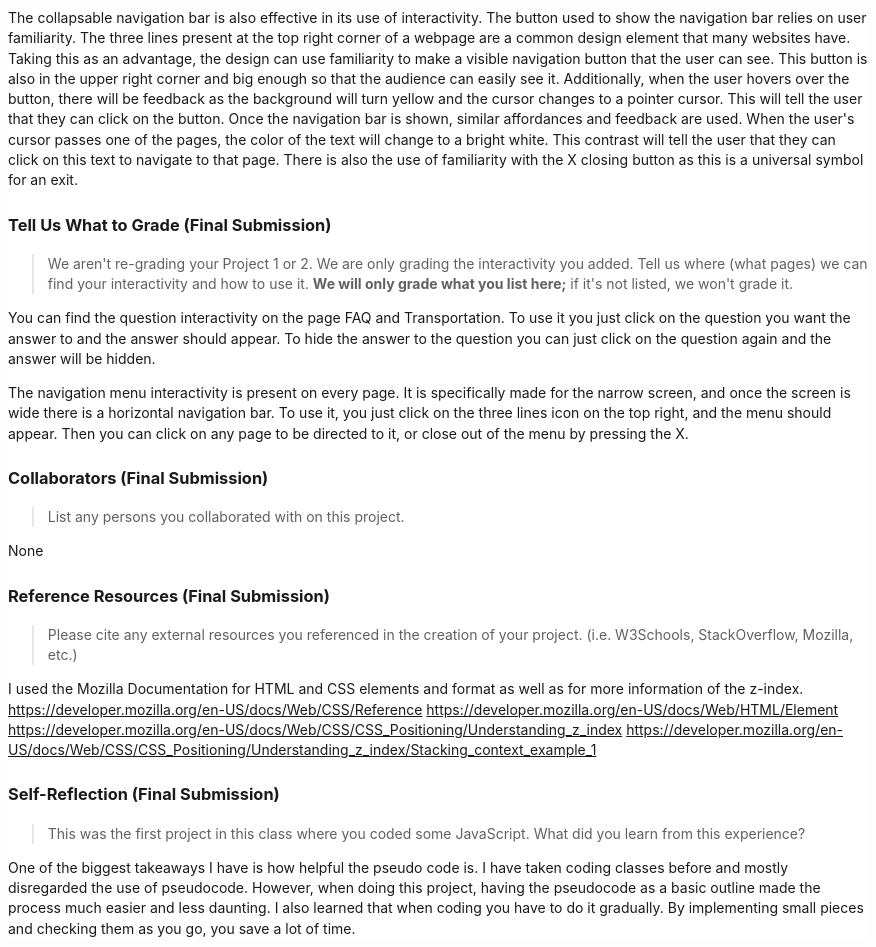The collapsable navigation bar is also effective in its use of interactivity. The button used to show the navigation bar relies on user familiarity. The three lines present at the top right corner of a webpage are a common design element that many websites have. Taking this as an advantage, the design can use familiarity to make a visible navigation button that the user can see. This button is also in the upper right corner and big enough so that the audience can easily see it. Additionally, when the user hovers over the button, there will be feedback as the background will turn yellow and the cursor changes to a pointer cursor. This will tell the user that they can click on the button. Once the navigation bar is shown, similar affordances and feedback are used. When the user's cursor passes one of the pages, the color of the text will change to a bright white. This contrast will tell the user that they can click on this text to navigate to that page. There is also the use of familiarity with the X closing button as this is a universal symbol for an exit.


### Tell Us What to Grade (Final Submission)
> We aren't re-grading your Project 1 or 2.
> We are only grading the interactivity you added.
> Tell us where (what pages) we can find your interactivity and how to use it.
> **We will only grade what you list here;** if it's not listed, we won't grade it.

You can find the question interactivity on the page FAQ and Transportation. To use it you just click on the question you want the answer to and the answer should appear. To hide the answer to the question you can just click on the question again and the answer will be hidden.

The navigation menu interactivity is present on every page. It is specifically made for the narrow screen, and once the screen is wide there is a horizontal navigation bar. To use it, you just click on the three lines icon on the top right, and the menu should appear. Then you can click on any page to be directed to it, or close out of the menu by pressing the X.


### Collaborators (Final Submission)
> List any persons you collaborated with on this project.

None

### Reference Resources (Final Submission)
> Please cite any external resources you referenced in the creation of your project.
> (i.e. W3Schools, StackOverflow, Mozilla, etc.)

I used the Mozilla Documentation for HTML and CSS elements and format as well as for more information of the z-index.
<https://developer.mozilla.org/en-US/docs/Web/CSS/Reference>
<https://developer.mozilla.org/en-US/docs/Web/HTML/Element>
<https://developer.mozilla.org/en-US/docs/Web/CSS/CSS_Positioning/Understanding_z_index>
<https://developer.mozilla.org/en-US/docs/Web/CSS/CSS_Positioning/Understanding_z_index/Stacking_context_example_1>


### Self-Reflection (Final Submission)
> This was the first project in this class where you coded some JavaScript. What did you learn from this experience?

One of the biggest takeaways I have is how helpful the pseudo code is. I have taken coding classes before and mostly disregarded the use of pseudocode. However, when doing this project, having the pseudocode as a basic outline made the process much easier and less daunting. I also learned that when coding you have to do it gradually. By implementing small pieces and checking them as you go, you save a lot of time.
